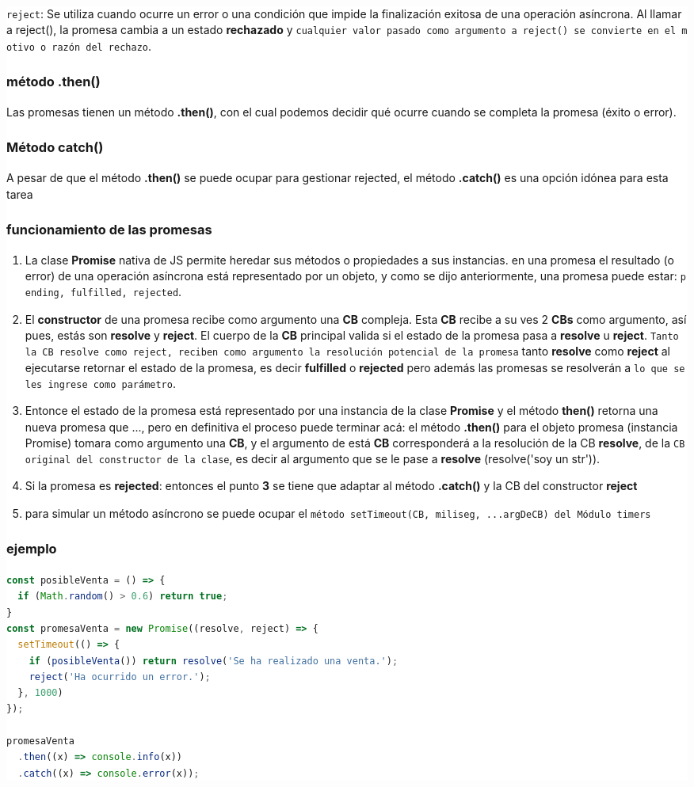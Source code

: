 `reject`: Se utiliza cuando ocurre un error o una condición que impide la finalización exitosa de una operación asíncrona.
 Al llamar a reject(), la promesa cambia a un estado **rechazado** y
  `cualquier valor pasado como argumento a reject() se convierte en el motivo o razón del rechazo`.

### método .then()

 Las promesas tienen un método **.then()**, con el cual podemos decidir qué ocurre cuando se completa la
 promesa (éxito o error).

### Método catch()

 A pesar de que el método **.then()** se puede ocupar para gestionar rejected, el método **.catch()**
  es una opción idónea para esta tarea

### funcionamiento de las promesas

 1. La clase **Promise** nativa de JS permite heredar sus métodos o propiedades a sus instancias.
 en una promesa el resultado (o error) de una operación asíncrona está representado por un objeto,
 y como se dijo anteriormente, una promesa
 puede estar: `pending, fulfilled, rejected`.

 2. El **constructor** de una promesa recibe como argumento una **CB** compleja. Esta **CB** recibe a su ves 2 **CBs**
 como argumento, así pues, estás son **resolve** y **reject**. El cuerpo de la **CB** principal valida si el
 estado de la promesa pasa a **resolve** u **reject**. `Tanto la CB resolve como reject, reciben como argumento la resolución potencial de la promesa`
 tanto **resolve** como **reject** al ejecutarse retornar el estado de la promesa, es decir **fulfilled** o **rejected**
 pero además las promesas se resolverán a `lo que se les ingrese como parámetro`.

 3. Entonce el estado de la promesa está representado por una instancia de la clase **Promise** y el método **then()**
  retorna una nueva promesa que ..., pero en definitiva el proceso puede terminar acá: el método **.then()** para el objeto promesa
 (instancia Promise) tomara como argumento una **CB**, y el argumento de está **CB** corresponderá a la resolución de la CB **resolve**,
 de la `CB original del constructor de la clase`, es decir al argumento que se le pase a **resolve** (resolve('soy un str')).

 4. Si la promesa es **rejected**: entonces el punto **3** se tiene que adaptar al método **.catch()** y la CB del constructor **reject**

 5. para simular un método asíncrono se puede ocupar el `método setTimeout(CB, miliseg, ...argDeCB) del Módulo timers`

### ejemplo

```JavaScript
const posibleVenta = () => {
  if (Math.random() > 0.6) return true;
}
const promesaVenta = new Promise((resolve, reject) => {
  setTimeout(() => {
    if (posibleVenta()) return resolve('Se ha realizado una venta.');
    reject('Ha ocurrido un error.');
  }, 1000)
});

promesaVenta
  .then((x) => console.info(x))
  .catch((x) => console.error(x));

```